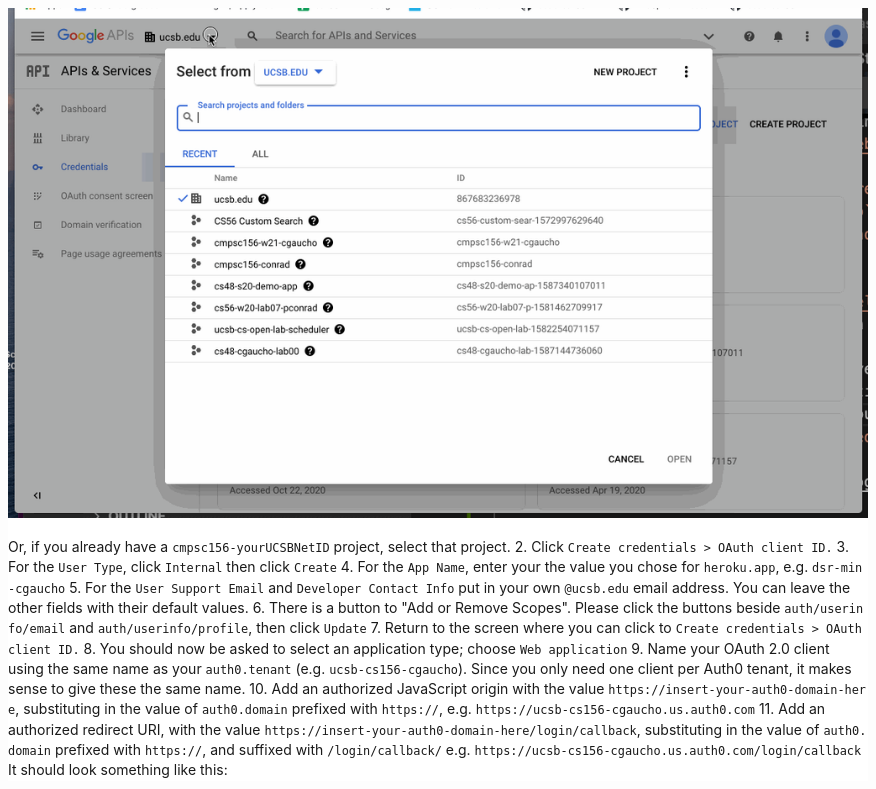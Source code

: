    ![New Google API Project](./images/google-api-create-new-project.gif)  

   Or, if you already have a `cmpsc156-yourUCSBNetID` project, select that
   project.
2. Click `Create credentials > OAuth client ID.`
3. For the `User Type`, click `Internal` then click `Create`
4. For the `App Name`, enter your the value you chose for `heroku.app`, e.g. `dsr-min-cgaucho` 
5. For the `User Support Email` and `Developer Contact Info` put in your own `@ucsb.edu` email address. You can leave the other fields with their default values.
6. There is a button to "Add or Remove Scopes".  Please click the buttons beside `auth/userinfo/email` and `auth/userinfo/profile`, then click `Update`
7. Return to the screen where you can click to  `Create credentials > OAuth client ID.`
8. You should now be asked to select an application type; choose `Web application`
9. Name your OAuth 2.0 client using the same name as your `auth0.tenant` (e.g. `ucsb-cs156-cgaucho`).   Since you only need one client per Auth0 tenant, it makes sense to give these the same name.
10. Add an authorized JavaScript origin with the value `https://insert-your-auth0-domain-here`, substituting in the value of `auth0.domain` prefixed with `https://`, e.g. `https://ucsb-cs156-cgaucho.us.auth0.com`
11. Add an authorized redirect URI, with the value `https://insert-your-auth0-domain-here/login/callback`, substituting in the value of `auth0.domain` prefixed with `https://`, and suffixed with `/login/callback/` e.g. `https://ucsb-cs156-cgaucho.us.auth0.com/login/callback` 
   It should look something like this: